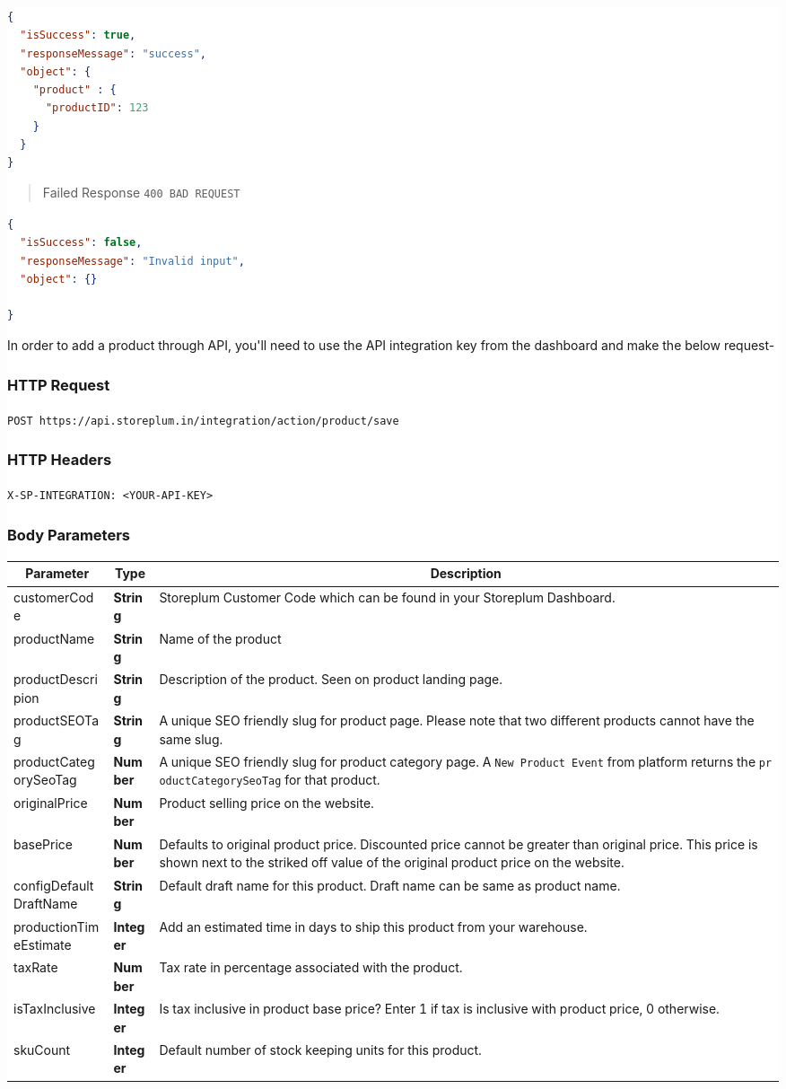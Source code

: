 ```json
{
  "isSuccess": true,
  "responseMessage": "success",
  "object": {
    "product" : {
      "productID": 123
    }
  }
}
```

> Failed Response `400 BAD REQUEST`

```json
{
  "isSuccess": false,
  "responseMessage": "Invalid input",
  "object": {}
  
}
```

In order to add a product through API, you'll need to use the API integration key from the dashboard and make the below request-

### HTTP Request

`POST https://api.storeplum.in/integration/action/product/save`

### HTTP Headers

`X-SP-INTEGRATION: <YOUR-API-KEY>`

### Body Parameters

Parameter | Type | Description
--------- | ---- | -----------
customerCode | **String** | Storeplum Customer Code which can be found in your Storeplum Dashboard.
productName | **String** | Name of the product
productDescripion | **String** | Description of the product. Seen on product landing page.
productSEOTag | **String** | A unique SEO friendly slug for product page. Please note that two different products cannot have the same slug. 
productCategorySeoTag | **Number** | A unique SEO friendly slug for product category page. A `New Product Event` from platform returns the `productCategorySeoTag` for that product.
originalPrice | **Number** | Product selling price on the website.
basePrice | **Number** | Defaults to original product price. Discounted price cannot be greater than original price. This price is shown next to the striked off value of the original product price on the website.
configDefaultDraftName | **String** | Default draft name for this product. Draft name can be same as product name.
productionTimeEstimate | **Integer** | Add an estimated time in days to ship this product from your warehouse.
taxRate | **Number** | Tax rate in percentage associated with the product.
isTaxInclusive | **Integer** | Is tax inclusive in product base price? Enter 1 if tax is inclusive with product price, 0 otherwise.
skuCount | **Integer** | Default number of stock keeping units for this product.
